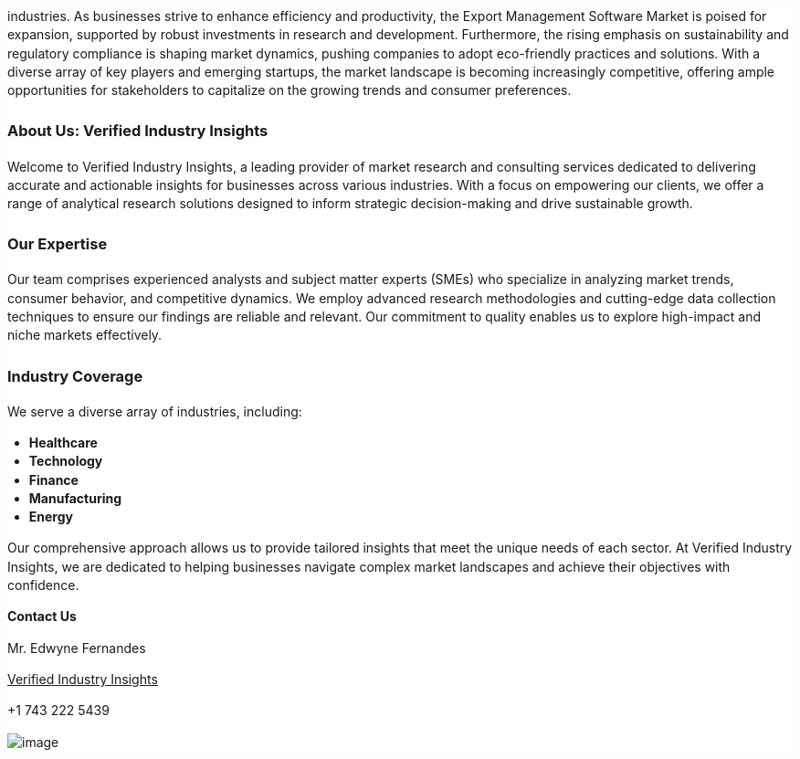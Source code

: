 industries. As businesses strive to enhance efficiency and productivity, the Export Management Software Market is poised for expansion, supported by robust investments in research and development. Furthermore, the rising emphasis on sustainability and regulatory compliance is shaping market dynamics, pushing companies to adopt eco-friendly practices and solutions. With a diverse array of key players and emerging startups, the market landscape is becoming increasingly competitive, offering ample opportunities for stakeholders to capitalize on the growing trends and consumer preferences.</p><h3>About Us: Verified Industry Insights</h3><p>Welcome to Verified Industry Insights, a leading provider of market research and consulting services dedicated to delivering accurate and actionable insights for businesses across various industries. With a focus on empowering our clients, we offer a range of analytical research solutions designed to inform strategic decision-making and drive sustainable growth.</p><h3>Our Expertise</h3><p>Our team comprises experienced analysts and subject matter experts (SMEs) who specialize in analyzing market trends, consumer behavior, and competitive dynamics. We employ advanced research methodologies and cutting-edge data collection techniques to ensure our findings are reliable and relevant. Our commitment to quality enables us to explore high-impact and niche markets effectively.</p><h3>Industry Coverage</h3><p>We serve a diverse array of industries, including:</p><ul><li><strong>Healthcare</strong></li><li><strong>Technology</strong></li><li><strong>Finance</strong></li><li><strong>Manufacturing</strong></li><li><strong>Energy</strong></li></ul><p>Our comprehensive approach allows us to provide tailored insights that meet the unique needs of each sector. At Verified Industry Insights, we are dedicated to helping businesses navigate complex market landscapes and achieve their objectives with confidence.</p><p><strong>Contact Us</strong></p><p>Mr. Edwyne Fernandes</p><p><a href="https://www.verifiedindustryinsights.com/">Verified Industry Insights</a></p><p>+1 743 222 5439</p>
![image](https://github.com/user-attachments/assets/7665f37c-0132-4cf0-a457-2dc198fe8a83)
